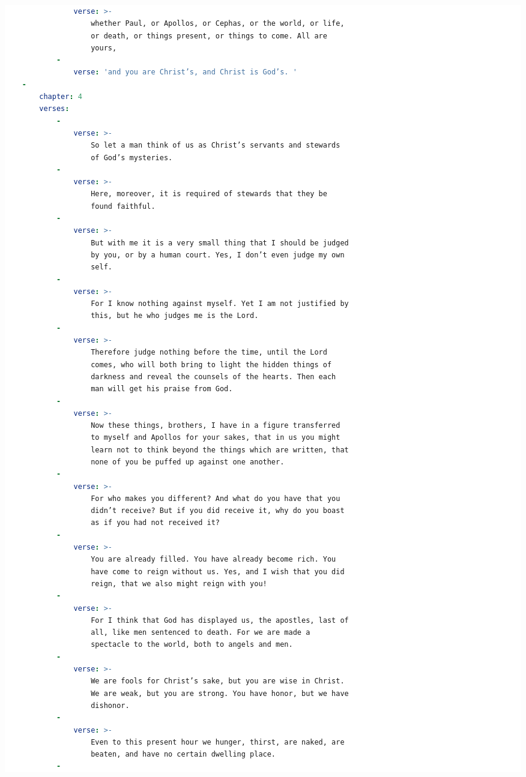 ```yaml
                verse: >-
                    whether Paul, or Apollos, or Cephas, or the world, or life,
                    or death, or things present, or things to come. All are
                    yours, 
            -
                verse: 'and you are Christ’s, and Christ is God’s. '
    -
        chapter: 4
        verses:
            -
                verse: >-
                    So let a man think of us as Christ’s servants and stewards
                    of God’s mysteries. 
            -
                verse: >-
                    Here, moreover, it is required of stewards that they be
                    found faithful. 
            -
                verse: >-
                    But with me it is a very small thing that I should be judged
                    by you, or by a human court. Yes, I don’t even judge my own
                    self. 
            -
                verse: >-
                    For I know nothing against myself. Yet I am not justified by
                    this, but he who judges me is the Lord. 
            -
                verse: >-
                    Therefore judge nothing before the time, until the Lord
                    comes, who will both bring to light the hidden things of
                    darkness and reveal the counsels of the hearts. Then each
                    man will get his praise from God. 
            -
                verse: >-
                    Now these things, brothers, I have in a figure transferred
                    to myself and Apollos for your sakes, that in us you might
                    learn not to think beyond the things which are written, that
                    none of you be puffed up against one another. 
            -
                verse: >-
                    For who makes you different? And what do you have that you
                    didn’t receive? But if you did receive it, why do you boast
                    as if you had not received it? 
            -
                verse: >-
                    You are already filled. You have already become rich. You
                    have come to reign without us. Yes, and I wish that you did
                    reign, that we also might reign with you! 
            -
                verse: >-
                    For I think that God has displayed us, the apostles, last of
                    all, like men sentenced to death. For we are made a
                    spectacle to the world, both to angels and men. 
            -
                verse: >-
                    We are fools for Christ’s sake, but you are wise in Christ.
                    We are weak, but you are strong. You have honor, but we have
                    dishonor. 
            -
                verse: >-
                    Even to this present hour we hunger, thirst, are naked, are
                    beaten, and have no certain dwelling place. 
            -
```